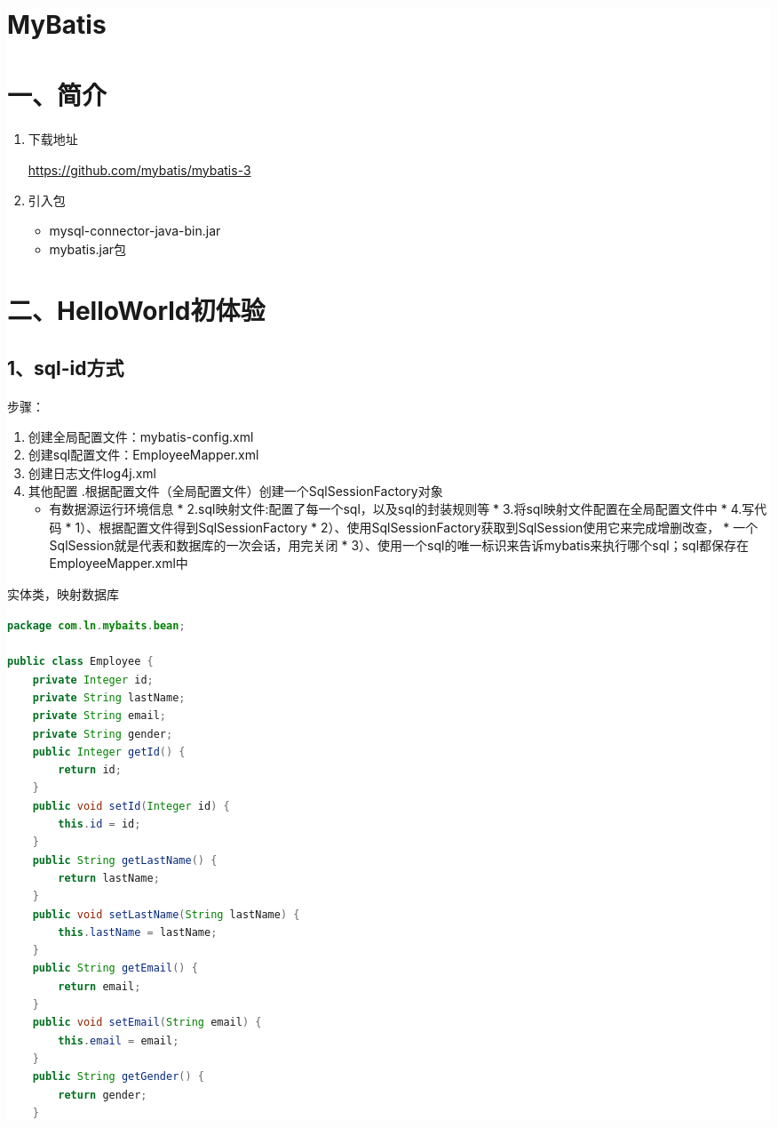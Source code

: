 # MyBatis

# 一、简介

1. 下载地址

   https://github.com/mybatis/mybatis-3

2. 引入包

   - mysql-connector-java-bin.jar
   - mybatis.jar包

# 二、HelloWorld初体验

## 1、sql-id方式

步骤：

1. 创建全局配置文件：mybatis-config.xml
2. 创建sql配置文件：EmployeeMapper.xml
3. 创建日志文件log4j.xml
4. 其他配置 .根据配置文件（全局配置文件）创建一个SqlSessionFactory对象
   	 *    有数据源运行环境信息
      	 * 2.sql映射文件:配置了每一个sql，以及sql的封装规则等
      	 * 3.将sql映射文件配置在全局配置文件中
      	 * 4.写代码
      	 *    1）、根据配置文件得到SqlSessionFactory
      	 *    2）、使用SqlSessionFactory获取到SqlSession使用它来完成增删改查，
      	 *         一个SqlSession就是代表和数据库的一次会话，用完关闭
      	 *    3）、使用一个sql的唯一标识来告诉mybatis来执行哪个sql；sql都保存在EmployeeMapper.xml中

实体类，映射数据库

```java
package com.ln.mybaits.bean;

public class Employee {
	private Integer id;
	private String lastName;
	private String email;
	private String gender;
	public Integer getId() {
		return id;
	}
	public void setId(Integer id) {
		this.id = id;
	}
	public String getLastName() {
		return lastName;
	}
	public void setLastName(String lastName) {
		this.lastName = lastName;
	}
	public String getEmail() {
		return email;
	}
	public void setEmail(String email) {
		this.email = email;
	}
	public String getGender() {
		return gender;
	}
```